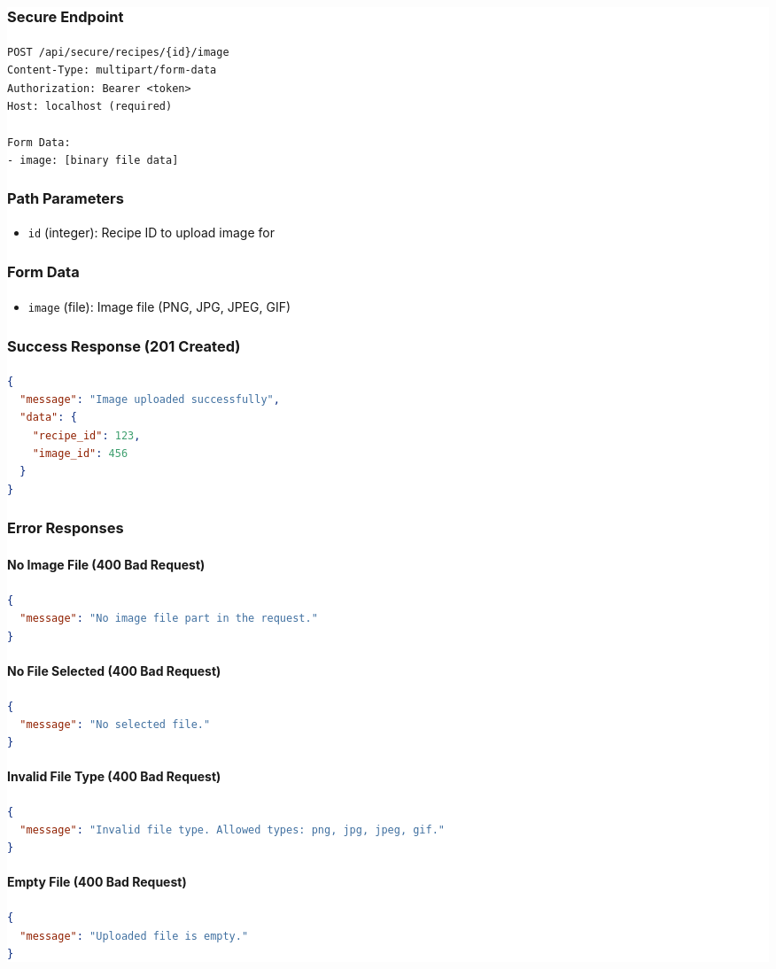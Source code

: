 ### Secure Endpoint
```http
POST /api/secure/recipes/{id}/image
Content-Type: multipart/form-data
Authorization: Bearer <token>
Host: localhost (required)

Form Data:
- image: [binary file data]
```

### Path Parameters
- `id` (integer): Recipe ID to upload image for

### Form Data
- `image` (file): Image file (PNG, JPG, JPEG, GIF)

### Success Response (201 Created)
```json
{
  "message": "Image uploaded successfully",
  "data": {
    "recipe_id": 123,
    "image_id": 456
  }
}
```

### Error Responses

#### No Image File (400 Bad Request)
```json
{
  "message": "No image file part in the request."
}
```

#### No File Selected (400 Bad Request)
```json
{
  "message": "No selected file."
}
```

#### Invalid File Type (400 Bad Request)
```json
{
  "message": "Invalid file type. Allowed types: png, jpg, jpeg, gif."
}
```

#### Empty File (400 Bad Request)
```json
{
  "message": "Uploaded file is empty."
}
```

